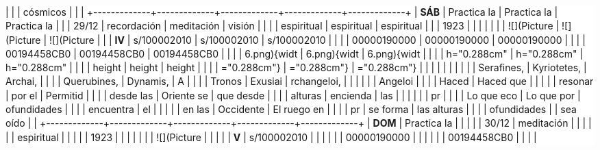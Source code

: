 |             |             | cósmicos    |             |             |
+-------------+-------------+-------------+-------------+-------------+
| **SÁB**     | Practica la | Practica la | Practica la |             |
| 29/12       | recordación | meditación  | visión      |             |
|             | espiritual  | espiritual  | espiritual  |             |
| 1923        |             |             |             |             |
|             | ![](Picture | ![](Picture | ![](Picture |             |
| **IV**      | s/100002010 | s/100002010 | s/100002010 |             |
|             | 00000190000 | 00000190000 | 00000190000 |             |
|             | 00194458CB0 | 00194458CB0 | 00194458CB0 |             |
|             | 6.png){widt | 6.png){widt | 6.png){widt |             |
|             | h="0.288cm" | h="0.288cm" | h="0.288cm" |             |
|             | height      | height      | height      |             |
|             | ="0.288cm"} | ="0.288cm"} | ="0.288cm"} |             |
|             |             |             |             |             |
|             | Serafines,  | Kyriotetes, | Archai,     |             |
|             | Querubines, | Dynamis,    | A           |             |
|             | Tronos      | Exusiai     | rchangeloi, |             |
|             |             |             | Angeloi     |             |
|             | Haced       | Haced que   |             |             |
|             | resonar     | por el      | Permitid    |             |
|             | desde las   | Oriente se  | que desde   |             |
|             | alturas     | encienda    | las         |             |
|             |             |             | pr          |             |
|             | Lo que eco  | Lo que por  | ofundidades |             |
|             | encuentra   | el          |             |             |
|             | en las      | Occidente   | El ruego en |             |
|             | pr          | se forma    | las alturas |             |
|             | ofundidades |             | sea oído    |             |
+-------------+-------------+-------------+-------------+-------------+
| **DOM**     | Practica la |             |             |             |
| 30/12       | meditación  |             |             |             |
|             | espiritual  |             |             |             |
| 1923        |             |             |             |             |
|             | ![](Picture |             |             |             |
| **V**       | s/100002010 |             |             |             |
|             | 00000190000 |             |             |             |
|             | 00194458CB0 |             |             |             |
